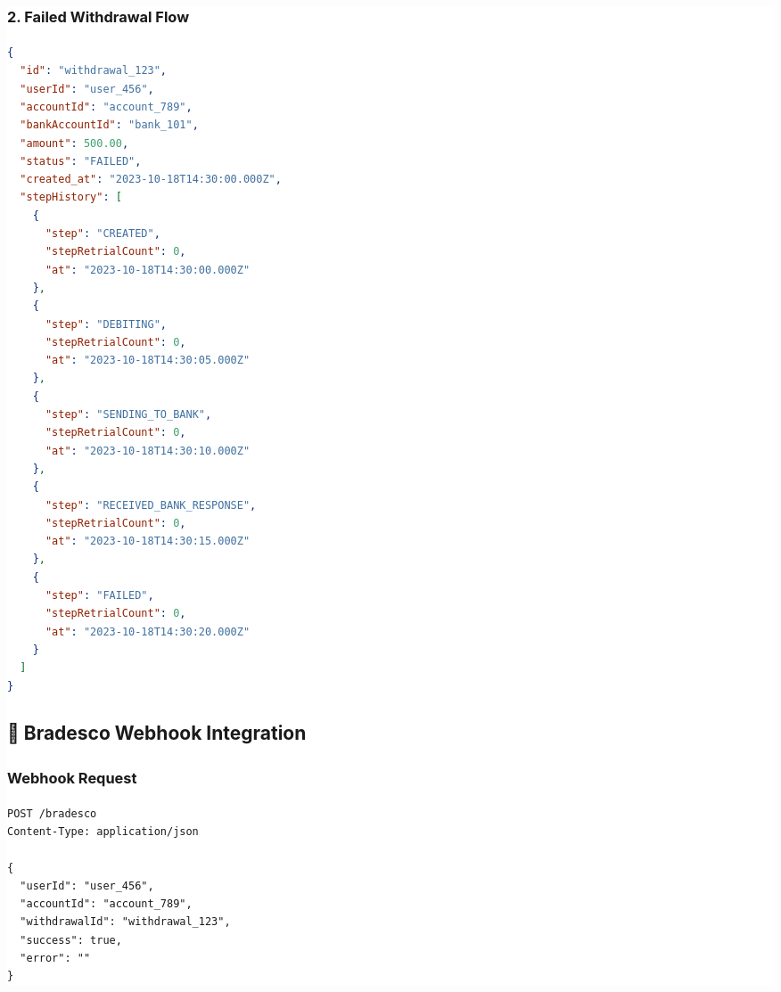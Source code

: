 
### 2. **Failed Withdrawal Flow**
```json
{
  "id": "withdrawal_123",
  "userId": "user_456",
  "accountId": "account_789",
  "bankAccountId": "bank_101",
  "amount": 500.00,
  "status": "FAILED",
  "created_at": "2023-10-18T14:30:00.000Z",
  "stepHistory": [
    {
      "step": "CREATED",
      "stepRetrialCount": 0,
      "at": "2023-10-18T14:30:00.000Z"
    },
    {
      "step": "DEBITING",
      "stepRetrialCount": 0,
      "at": "2023-10-18T14:30:05.000Z"
    },
    {
      "step": "SENDING_TO_BANK",
      "stepRetrialCount": 0,
      "at": "2023-10-18T14:30:10.000Z"
    },
    {
      "step": "RECEIVED_BANK_RESPONSE",
      "stepRetrialCount": 0,
      "at": "2023-10-18T14:30:15.000Z"
    },
    {
      "step": "FAILED",
      "stepRetrialCount": 0,
      "at": "2023-10-18T14:30:20.000Z"
    }
  ]
}
```

## 🏦 Bradesco Webhook Integration

### Webhook Request
```http
POST /bradesco
Content-Type: application/json

{
  "userId": "user_456",
  "accountId": "account_789",
  "withdrawalId": "withdrawal_123",
  "success": true,
  "error": ""
}
```

